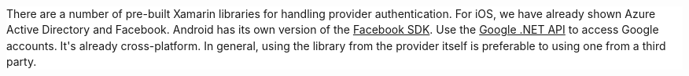 There are a number of pre-built Xamarin libraries for handling provider authentication.  For iOS, we have already shown Azure Active Directory and Facebook. Android has its own version of the [Facebook SDK](https://components.xamarin.com/view/facebookandroid).  Use the [Google .NET API](https://developers.google.com/api-client-library/dotnet/) to access Google accounts.  It's already cross-platform.  In general, using the library from the provider itself is preferable to using one from a third party. 


[img2]: img/fb-dev-1.PNG
[img3]: img/fb-dev-2.PNG
[img4]: img/fb-dev-3.PNG
[img5]: img/fb-dev-4.PNG
[img6]: img/fb-dev-5.PNG
[img7]: img/auth-success.PNG
[img8]: img/goog-dev-1.PNG
[img9]: img/goog-dev-2.PNG
[img10]: img/goog-dev-3.PNG
[img11]: img/goog-dev-4.PNG
[img12]: img/goog-dev-5.PNG
[img13]: img/goog-dev-6.PNG
[img14]: img/msa-dev-1.PNG
[img15]: img/msa-dev-2.PNG
[img16]: img/msa-dev-3.PNG
[img17]: img/msa-dev-4.PNG
[img18]: img/msa-dev-5.PNG
[img19]: img/msa-dev-6.PNG
[img20]: img/msa-dev-7.PNG
[img21]: img/twtr-dev-1.PNG
[img22]: img/twtr-dev-2.PNG
[img23]: img/twtr-dev-3.PNG
[img58]: img/img58.png


[chapter1]: ../chapter1/firstapp_pc.md
[portal]: https://portal.azure.com/
[8]: https://facebook.com/
[9]: https://developers.facebook.com/
[10]: https://github.com/adrianhall/develop-mobile-apps-with-csharp-and-azure/tree/master/Chapter2
[11]: https://accounts.google.com/
[12]: https://console.developers.google.com/iam-admin/projects
[13]: https://apps.dev.microsoft.com/?mkt=en-us#/appList
[14]: https://twitter.com/
[15]: https://apps.twitter.com/
[22]: https://developer.xamarin.com/guides/xamarin-forms/dependency-service/
